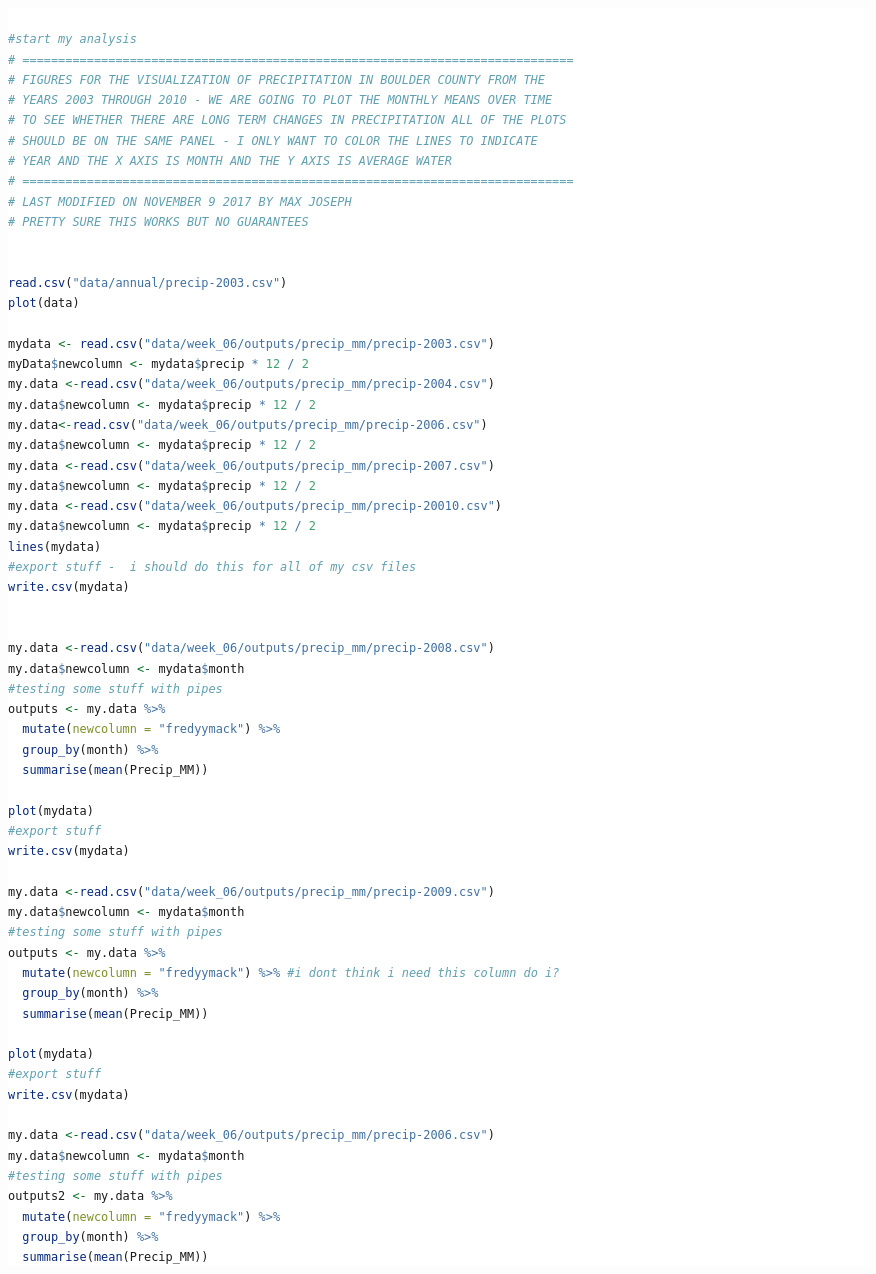 ```r

#start my analysis
# =============================================================================
# FIGURES FOR THE VISUALIZATION OF PRECIPITATION IN BOULDER COUNTY FROM THE
# YEARS 2003 THROUGH 2010 - WE ARE GOING TO PLOT THE MONTHLY MEANS OVER TIME
# TO SEE WHETHER THERE ARE LONG TERM CHANGES IN PRECIPITATION ALL OF THE PLOTS
# SHOULD BE ON THE SAME PANEL - I ONLY WANT TO COLOR THE LINES TO INDICATE
# YEAR AND THE X AXIS IS MONTH AND THE Y AXIS IS AVERAGE WATER
# =============================================================================
# LAST MODIFIED ON NOVEMBER 9 2017 BY MAX JOSEPH
# PRETTY SURE THIS WORKS BUT NO GUARANTEES


read.csv("data/annual/precip-2003.csv")
plot(data)

mydata <- read.csv("data/week_06/outputs/precip_mm/precip-2003.csv")
myData$newcolumn <- mydata$precip * 12 / 2
my.data <-read.csv("data/week_06/outputs/precip_mm/precip-2004.csv")
my.data$newcolumn <- mydata$precip * 12 / 2
my.data<-read.csv("data/week_06/outputs/precip_mm/precip-2006.csv")
my.data$newcolumn <- mydata$precip * 12 / 2
my.data <-read.csv("data/week_06/outputs/precip_mm/precip-2007.csv")
my.data$newcolumn <- mydata$precip * 12 / 2
my.data <-read.csv("data/week_06/outputs/precip_mm/precip-20010.csv")
my.data$newcolumn <- mydata$precip * 12 / 2
lines(mydata)
#export stuff -  i should do this for all of my csv files
write.csv(mydata)


my.data <-read.csv("data/week_06/outputs/precip_mm/precip-2008.csv")
my.data$newcolumn <- mydata$month
#testing some stuff with pipes
outputs <- my.data %>%
  mutate(newcolumn = "fredyymack") %>%
  group_by(month) %>%
  summarise(mean(Precip_MM))

plot(mydata)
#export stuff
write.csv(mydata)

my.data <-read.csv("data/week_06/outputs/precip_mm/precip-2009.csv")
my.data$newcolumn <- mydata$month
#testing some stuff with pipes
outputs <- my.data %>%
  mutate(newcolumn = "fredyymack") %>% #i dont think i need this column do i?
  group_by(month) %>%
  summarise(mean(Precip_MM))

plot(mydata)
#export stuff
write.csv(mydata)

my.data <-read.csv("data/week_06/outputs/precip_mm/precip-2006.csv")
my.data$newcolumn <- mydata$month
#testing some stuff with pipes
outputs2 <- my.data %>%
  mutate(newcolumn = "fredyymack") %>%
  group_by(month) %>%
  summarise(mean(Precip_MM))

```